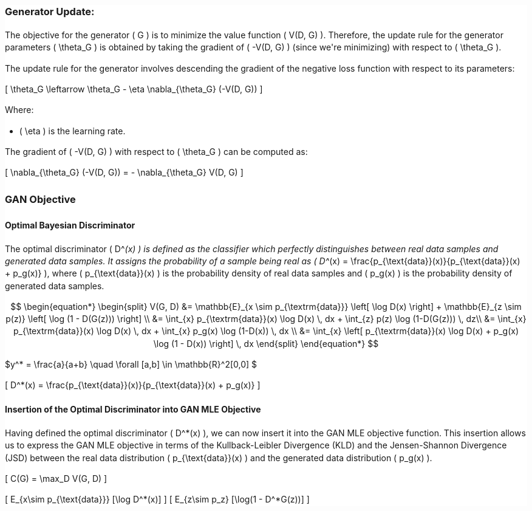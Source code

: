 ### Generator Update:

The objective for the generator \( G \) is to minimize the value function \( V(D, G) \). Therefore, the update rule for the generator parameters \( \theta_G \) is obtained by taking the gradient of \( -V(D, G) \) (since we're minimizing) with respect to \( \theta_G \).

The update rule for the generator involves descending the gradient of the negative loss function with respect to its parameters:

\[ \theta_G \leftarrow \theta_G - \eta \nabla_{\theta_G} (-V(D, G)) \]

Where:
- \( \eta \) is the learning rate.

The gradient of \( -V(D, G) \) with respect to \( \theta_G \) can be computed as:

\[ \nabla_{\theta_G} (-V(D, G)) = - \nabla_{\theta_G} V(D, G) \]


### GAN Objective

#### Optimal Bayesian Discriminator 
The optimal discriminator \( D^*(x) \) is defined as the classifier which perfectly distinguishes between real data samples and generated data samples. It assigns the probability of a sample being real as \( D^*(x) = \frac{p_{\text{data}}(x)}{p_{\text{data}}(x) + p_g(x)} \), where \( p_{\text{data}}(x) \) is the probability density of real data samples and \( p_g(x) \) is the probability density of generated data samples.

$$
\begin{equation*}
    \begin{split}
        V(G, D) &= \mathbb{E}_{x \sim p_{\textrm{data}}} \left[ \log D(x) \right] + \mathbb{E}_{z \sim p(z)} \left[ \log (1 - D(G(z))) \right] \\
         &= \int_{x} p_{\textrm{data}}(x) \log D(x) \, dx + \int_{z} p(z) \log (1-D(G(z))) \, dz\\
         &= \int_{x} p_{\textrm{data}}(x) \log D(x) \, dx + \int_{x} p_g(x) \log (1-D(x)) \, dx \\ 
         &= \int_{x} \left[ p_{\textrm{data}}(x) \log D(x) + p_g(x) \log (1 - D(x)) \right] \, dx 
    \end{split}
\end{equation*}
$$

$y^* = \frac{a}{a+b} \quad \forall [a,b] \in \mathbb{R}^2[0,0] $

\[ D^*(x) = \frac{p_{\text{data}}(x)}{p_{\text{data}}(x) + p_g(x)} \]

#### Insertion of the Optimal Discriminator into GAN MLE Objective 
Having defined the optimal discriminator \( D^*(x) \), we can now insert it into the GAN MLE objective function. This insertion allows us to express the GAN MLE objective in terms of the Kullback-Leibler Divergence (KLD) and the Jensen-Shannon Divergence (JSD) between the real data distribution \( p_{\text{data}}(x) \) and the generated data distribution \( p_g(x) \).

\[ C(G) = \max_D V(G, D) \]

\[ E_{x\sim p_{\text{data}}} [\log D^*(x)] \]
\[ E_{z\sim p_z} [\log(1 - D^*G(z))] \]
